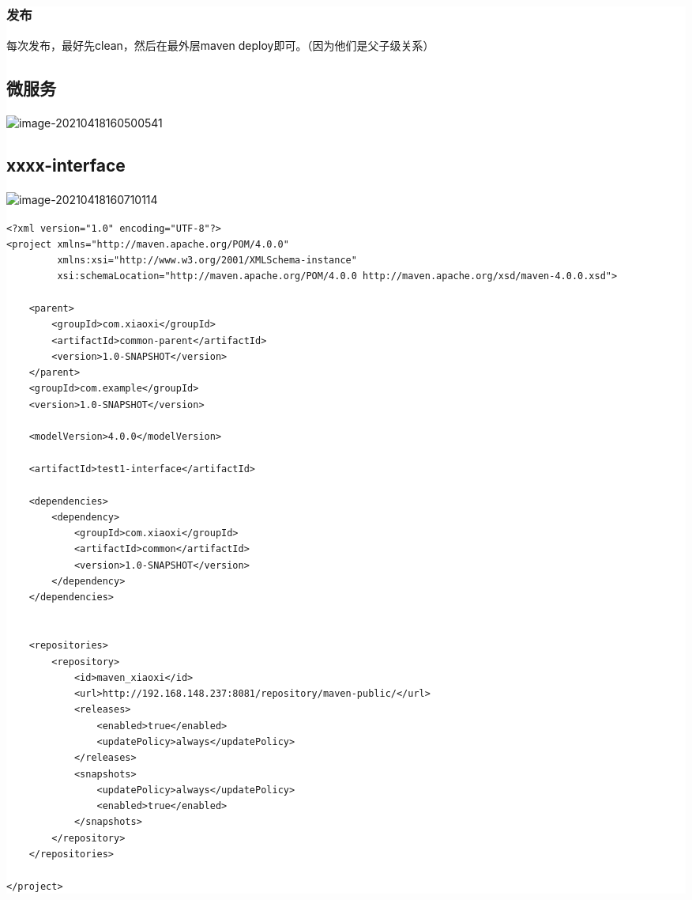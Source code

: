
### 发布

每次发布，最好先clean，然后在最外层maven deploy即可。（因为他们是父子级关系）







## 微服务

![image-20210418160500541](https://gitee.com/jafir/blogs/raw/master/2021/images/image-20210418160500541.png)



## xxxx-interface

![image-20210418160710114](https://gitee.com/jafir/blogs/raw/master/2021/images/image-20210418160710114.png)

```
<?xml version="1.0" encoding="UTF-8"?>
<project xmlns="http://maven.apache.org/POM/4.0.0"
         xmlns:xsi="http://www.w3.org/2001/XMLSchema-instance"
         xsi:schemaLocation="http://maven.apache.org/POM/4.0.0 http://maven.apache.org/xsd/maven-4.0.0.xsd">

    <parent>
        <groupId>com.xiaoxi</groupId>
        <artifactId>common-parent</artifactId>
        <version>1.0-SNAPSHOT</version>
    </parent>
    <groupId>com.example</groupId>
    <version>1.0-SNAPSHOT</version>

    <modelVersion>4.0.0</modelVersion>

    <artifactId>test1-interface</artifactId>

    <dependencies>
        <dependency>
            <groupId>com.xiaoxi</groupId>
            <artifactId>common</artifactId>
            <version>1.0-SNAPSHOT</version>
        </dependency>
    </dependencies>


    <repositories>
        <repository>
            <id>maven_xiaoxi</id>
            <url>http://192.168.148.237:8081/repository/maven-public/</url>
            <releases>
                <enabled>true</enabled>
                <updatePolicy>always</updatePolicy>
            </releases>
            <snapshots>
                <updatePolicy>always</updatePolicy>
                <enabled>true</enabled>
            </snapshots>
        </repository>
    </repositories>

</project>
```
